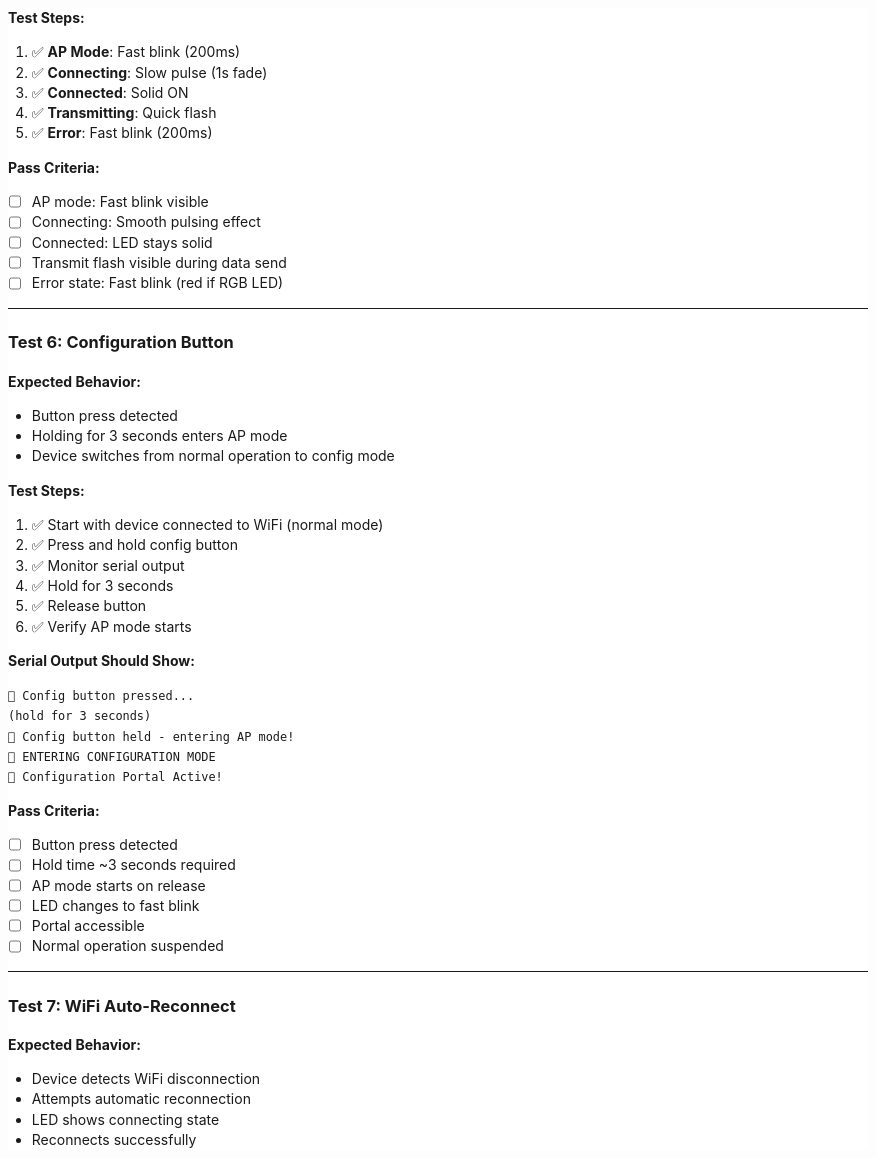 **Test Steps:**
1. ✅ **AP Mode**: Fast blink (200ms)
2. ✅ **Connecting**: Slow pulse (1s fade)
3. ✅ **Connected**: Solid ON
4. ✅ **Transmitting**: Quick flash
5. ✅ **Error**: Fast blink (200ms)

**Pass Criteria:**
- [ ] AP mode: Fast blink visible
- [ ] Connecting: Smooth pulsing effect
- [ ] Connected: LED stays solid
- [ ] Transmit flash visible during data send
- [ ] Error state: Fast blink (red if RGB LED)

---

### Test 6: Configuration Button

**Expected Behavior:**
- Button press detected
- Holding for 3 seconds enters AP mode
- Device switches from normal operation to config mode

**Test Steps:**
1. ✅ Start with device connected to WiFi (normal mode)
2. ✅ Press and hold config button
3. ✅ Monitor serial output
4. ✅ Hold for 3 seconds
5. ✅ Release button
6. ✅ Verify AP mode starts

**Serial Output Should Show:**
```
🔘 Config button pressed...
(hold for 3 seconds)
🔘 Config button held - entering AP mode!
🔧 ENTERING CONFIGURATION MODE
📱 Configuration Portal Active!
```

**Pass Criteria:**
- [ ] Button press detected
- [ ] Hold time ~3 seconds required
- [ ] AP mode starts on release
- [ ] LED changes to fast blink
- [ ] Portal accessible
- [ ] Normal operation suspended

---

### Test 7: WiFi Auto-Reconnect

**Expected Behavior:**
- Device detects WiFi disconnection
- Attempts automatic reconnection
- LED shows connecting state
- Reconnects successfully
